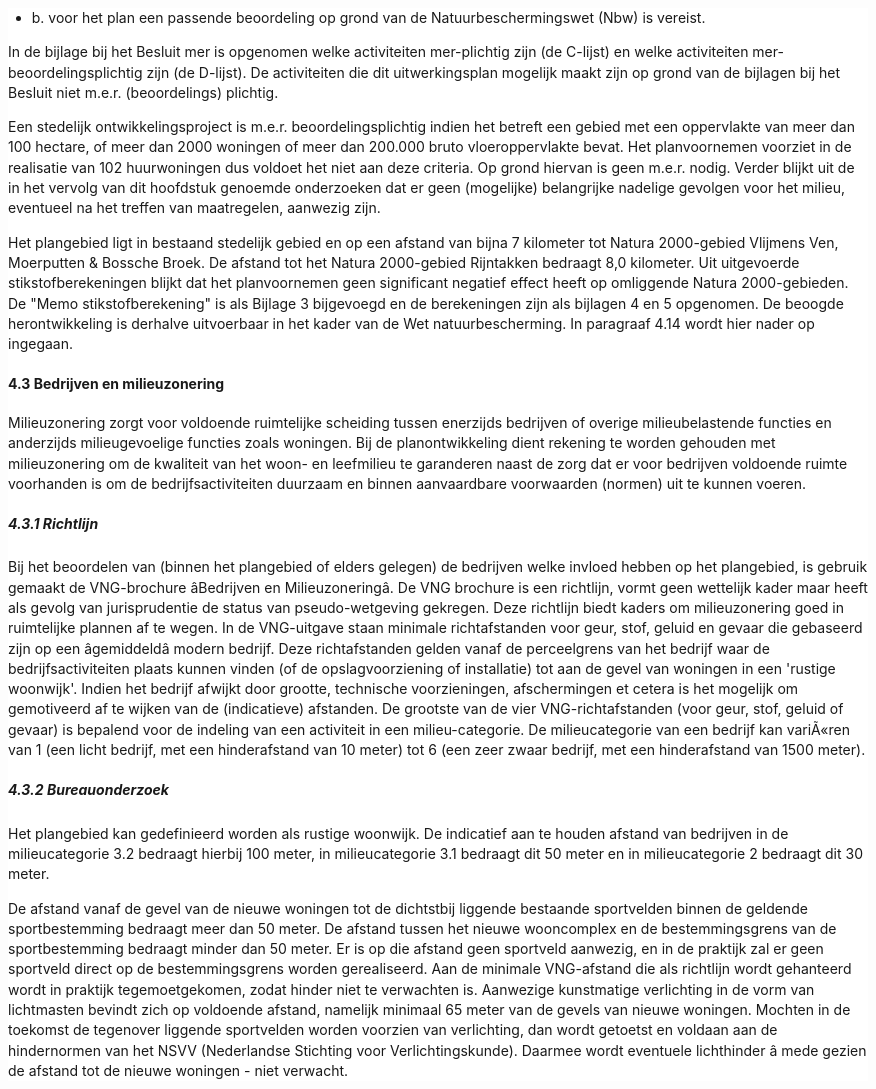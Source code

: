 * b. voor het plan een passende beoordeling op grond van de Natuurbeschermingswet (Nbw) is vereist.

In de bijlage bij het Besluit mer is opgenomen welke activiteiten mer\-plichtig zijn (de C\-lijst) en welke activiteiten mer\-beoordelingsplichtig zijn (de D\-lijst). De activiteiten die dit uitwerkingsplan mogelijk maakt zijn op grond van de bijlagen bij het Besluit niet m.e.r. (beoordelings) plichtig.

Een stedelijk ontwikkelingsproject is m.e.r. beoordelingsplichtig indien het betreft een gebied met een oppervlakte van meer dan 100 hectare, of meer dan 2000 woningen of meer dan 200\.000 bruto vloeroppervlakte bevat. Het planvoornemen voorziet in de realisatie van 102 huurwoningen dus voldoet het niet aan deze criteria. Op grond hiervan is geen m.e.r. nodig. Verder blijkt uit de in het vervolg van dit hoofdstuk genoemde onderzoeken dat er geen (mogelijke) belangrijke nadelige gevolgen voor het milieu, eventueel na het treffen van maatregelen, aanwezig zijn.

Het plangebied ligt in bestaand stedelijk gebied en op een afstand van bijna 7 kilometer tot Natura 2000\-gebied Vlijmens Ven, Moerputten \& Bossche Broek. De afstand tot het Natura 2000\-gebied Rijntakken bedraagt 8,0 kilometer. Uit uitgevoerde stikstofberekeningen blijkt dat het planvoornemen geen significant negatief effect heeft op omliggende Natura 2000\-gebieden. De "Memo stikstofberekening" is als Bijlage 3 bijgevoegd en de berekeningen zijn als bijlagen 4 en 5 opgenomen. De beoogde herontwikkeling is derhalve uitvoerbaar in het kader van de Wet natuurbescherming. In paragraaf 4\.14 wordt hier nader op ingegaan.

#### 4\.3 Bedrijven en milieuzonering

Milieuzonering zorgt voor voldoende ruimtelijke scheiding tussen enerzijds bedrijven of overige milieubelastende functies en anderzijds milieugevoelige functies zoals woningen. Bij de planontwikkeling dient rekening te worden gehouden met milieuzonering om de kwaliteit van het woon\- en leefmilieu te garanderen naast de zorg dat er voor bedrijven voldoende ruimte voorhanden is om de bedrijfsactiviteiten duurzaam en binnen aanvaardbare voorwaarden (normen) uit te kunnen voeren.

##### 4\.3\.1 Richtlijn

Bij het beoordelen van (binnen het plangebied of elders gelegen) de bedrijven welke invloed hebben op het plangebied, is gebruik gemaakt de VNG\-brochure âBedrijven en Milieuzoneringâ. De VNG brochure is een richtlijn, vormt geen wettelijk kader maar heeft als gevolg van jurisprudentie de status van pseudo\-wetgeving gekregen. Deze richtlijn biedt kaders om milieuzonering goed in ruimtelijke plannen af te wegen. In de VNG\-uitgave staan minimale richtafstanden voor geur, stof, geluid en gevaar die gebaseerd zijn op een âgemiddeldâ modern bedrijf. Deze richtafstanden gelden vanaf de perceelgrens van het bedrijf waar de bedrijfsactiviteiten plaats kunnen vinden (of de opslagvoorziening of installatie) tot aan de gevel van woningen in een 'rustige woonwijk'. Indien het bedrijf afwijkt door grootte, technische voorzieningen, afschermingen et cetera is het mogelijk om gemotiveerd af te wijken van de (indicatieve) afstanden. De grootste van de vier VNG\-richtafstanden (voor geur, stof, geluid of gevaar) is bepalend voor de indeling van een activiteit in een milieu\-categorie. De milieucategorie van een bedrijf kan variÃ«ren van 1 (een licht bedrijf, met een hinderafstand van 10 meter) tot 6 (een zeer zwaar bedrijf, met een hinderafstand van 1500 meter).

##### 4\.3\.2 Bureauonderzoek

Het plangebied kan gedefinieerd worden als rustige woonwijk. De indicatief aan te houden afstand van bedrijven in de milieucategorie 3\.2 bedraagt hierbij 100 meter, in milieucategorie 3\.1 bedraagt dit 50 meter en in milieucategorie 2 bedraagt dit 30 meter.

De afstand vanaf de gevel van de nieuwe woningen tot de dichtstbij liggende bestaande sportvelden binnen de geldende sportbestemming bedraagt meer dan 50 meter. De afstand tussen het nieuwe wooncomplex en de bestemmingsgrens van de sportbestemming bedraagt minder dan 50 meter. Er is op die afstand geen sportveld aanwezig, en in de praktijk zal er geen sportveld direct op de bestemmingsgrens worden gerealiseerd. Aan de minimale VNG\-afstand die als richtlijn wordt gehanteerd wordt in praktijk tegemoetgekomen, zodat hinder niet te verwachten is. Aanwezige kunstmatige verlichting in de vorm van lichtmasten bevindt zich op voldoende afstand, namelijk minimaal 65 meter van de gevels van nieuwe woningen. Mochten in de toekomst de tegenover liggende sportvelden worden voorzien van verlichting, dan wordt getoetst en voldaan aan de hindernormen van het NSVV (Nederlandse Stichting voor Verlichtingskunde). Daarmee wordt eventuele lichthinder â mede gezien de afstand tot de nieuwe woningen \- niet verwacht.
